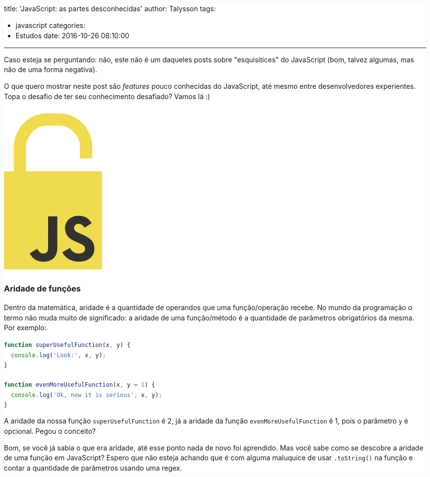 title: 'JavaScript: as partes desconhecidas'
author: Talysson
tags:
  - javascript
categories:
  - Estudos
date: 2016-10-26 08:10:00
---
Caso esteja se perguntando: não, este não é um daqueles posts sobre "esquisitices" do JavaScript (bom, talvez algumas, mas não de uma forma negativa).

O que quero mostrar neste post são _features_ pouco conhecidas do JavaScript, até mesmo entre desenvolvedores experientes. Topa o desafio de ter seu conhecimento desafiado? Vamos lá :)

<img src="/img/posts/js-lock.png"/>



### Aridade de funções

Dentro da matemática, aridade é a quantidade de operandos que uma função/operação recebe. No mundo da programação o termo não muda muito de significado: a aridade de uma função/método é a quantidade de parâmetros obrigatórios da mesma. Por exemplo:

```js
function superUsefulFunction(x, y) {
  console.log('Look:', x, y);
}

function evenMoreUsefulFunction(x, y = 1) {
  console.log('Ok, now it is serious', x, y);
}
```

A aridade da nossa função `superUsefulFunction` é 2, já a aridade da função `evenMoreUsefulFunction` é 1, pois o parâmetro `y` é opcional. Pegou o conceito?

Bom, se você já sabia o que era aridade, até esse ponto nada de novo foi aprendido. Mas você sabe como se descobre a aridade de uma função em JavaScript? Espero que não esteja achando que é com alguma maluquice de usar `.toString()` na função e contar a quantidade de parâmetros usando uma regex.
